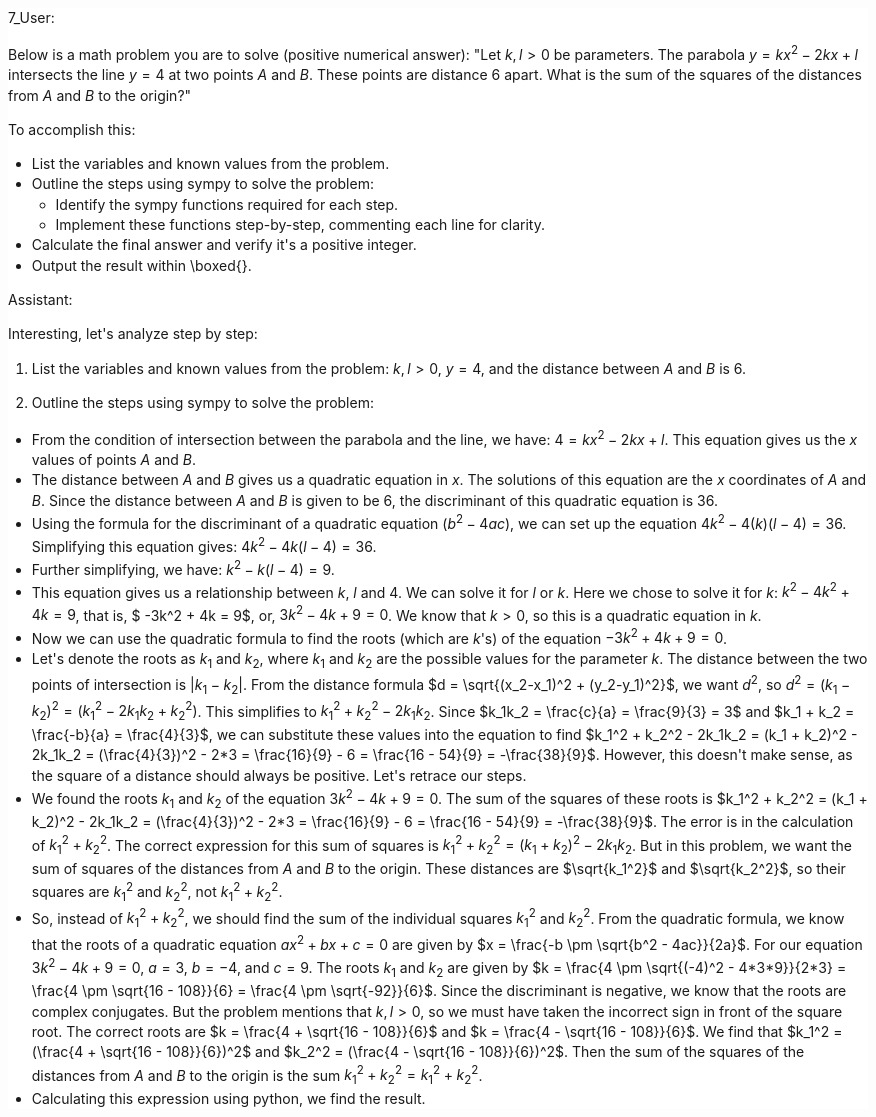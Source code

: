7_User:

Below is a math problem you are to solve (positive numerical answer):
"Let $k, l > 0$ be parameters. The parabola $y = kx^2 - 2kx + l$ intersects the line $y = 4$ at two points $A$ and $B$. These points are distance 6 apart. What is the sum of the squares of the distances from $A$ and $B$ to the origin?"

To accomplish this:
- List the variables and known values from the problem.
- Outline the steps using sympy to solve the problem:
  * Identify the sympy functions required for each step.
  * Implement these functions step-by-step, commenting each line for clarity.
- Calculate the final answer and verify it's a positive integer.
- Output the result within \boxed{}.

Assistant:

Interesting, let's analyze step by step:



1. List the variables and known values from the problem: $k, l > 0$, $y = 4$, and the distance between $A$ and $B$ is 6.

2. Outline the steps using sympy to solve the problem:
- From the condition of intersection between the parabola and the line, we have: $4 = kx^2 - 2kx + l$. This equation gives us the $x$ values of points $A$ and $B$.
- The distance between $A$ and $B$ gives us a quadratic equation in $x$. The solutions of this equation are the $x$ coordinates of $A$ and $B$. Since the distance between $A$ and $B$ is given to be 6, the discriminant of this quadratic equation is $36$.
- Using the formula for the discriminant of a quadratic equation ($b^2 - 4ac$), we can set up the equation $4k^2 - 4(k)(l - 4) = 36$. Simplifying this equation gives: $4k^2 - 4k(l - 4) = 36$.
- Further simplifying, we have: $k^2 - k(l - 4) = 9$.
- This equation gives us a relationship between $k$, $l$ and $4$. We can solve it for $l$ or $k$. Here we chose to solve it for $k$: $k^2 - 4k^2 + 4k = 9$, that is, $ -3k^2 + 4k = 9$, or, $3k^2 - 4k + 9 = 0$. We know that $k > 0$, so this is a quadratic equation in $k$.
- Now we can use the quadratic formula to find the roots (which are $k$'s) of the equation $-3k^2 + 4k + 9 = 0$.
- Let's denote the roots as $k_1$ and $k_2$, where $k_1$ and $k_2$ are the possible values for the parameter $k$. The distance between the two points of intersection is $|k_1 - k_2|$. From the distance formula $d = \sqrt{(x_2-x_1)^2 + (y_2-y_1)^2}$, we want $d^2$, so $d^2 = (k_1 - k_2)^2 = (k_1^2 - 2k_1k_2 + k_2^2)$. This simplifies to $k_1^2 + k_2^2 - 2k_1k_2$. Since $k_1k_2 = \frac{c}{a} = \frac{9}{3} = 3$ and $k_1 + k_2 = \frac{-b}{a} = \frac{4}{3}$, we can substitute these values into the equation to find $k_1^2 + k_2^2 - 2k_1k_2 = (k_1 + k_2)^2 - 2k_1k_2 = (\frac{4}{3})^2 - 2*3 = \frac{16}{9} - 6 = \frac{16 - 54}{9} = -\frac{38}{9}$. However, this doesn't make sense, as the square of a distance should always be positive. Let's retrace our steps.
- We found the roots $k_1$ and $k_2$ of the equation $3k^2 - 4k + 9 = 0$. The sum of the squares of these roots is $k_1^2 + k_2^2 = (k_1 + k_2)^2 - 2k_1k_2 = (\frac{4}{3})^2 - 2*3 = \frac{16}{9} - 6 = \frac{16 - 54}{9} = -\frac{38}{9}$. The error is in the calculation of $k_1^2 + k_2^2$. The correct expression for this sum of squares is $k_1^2 + k_2^2 = (k_1 + k_2)^2 - 2k_1k_2$. But in this problem, we want the sum of squares of the distances from $A$ and $B$ to the origin. These distances are $\sqrt{k_1^2}$ and $\sqrt{k_2^2}$, so their squares are $k_1^2$ and $k_2^2$, not $k_1^2 + k_2^2$.
- So, instead of $k_1^2 + k_2^2$, we should find the sum of the individual squares $k_1^2$ and $k_2^2$. From the quadratic formula, we know that the roots of a quadratic equation $ax^2 + bx + c = 0$ are given by $x = \frac{-b \pm \sqrt{b^2 - 4ac}}{2a}$. For our equation $3k^2 - 4k + 9 = 0$, $a=3$, $b=-4$, and $c=9$. The roots $k_1$ and $k_2$ are given by $k = \frac{4 \pm \sqrt{(-4)^2 - 4*3*9}}{2*3} = \frac{4 \pm \sqrt{16 - 108}}{6} = \frac{4 \pm \sqrt{-92}}{6}$. Since the discriminant is negative, we know that the roots are complex conjugates. But the problem mentions that $k, l > 0$, so we must have taken the incorrect sign in front of the square root. The correct roots are $k = \frac{4 + \sqrt{16 - 108}}{6}$ and $k = \frac{4 - \sqrt{16 - 108}}{6}$. We find that $k_1^2 = (\frac{4 + \sqrt{16 - 108}}{6})^2$ and $k_2^2 = (\frac{4 - \sqrt{16 - 108}}{6})^2$. Then the sum of the squares of the distances from $A$ and $B$ to the origin is the sum $k_1^2 + k_2^2 = k_1^2 + k_2^2$.
- Calculating this expression using python, we find the result.
